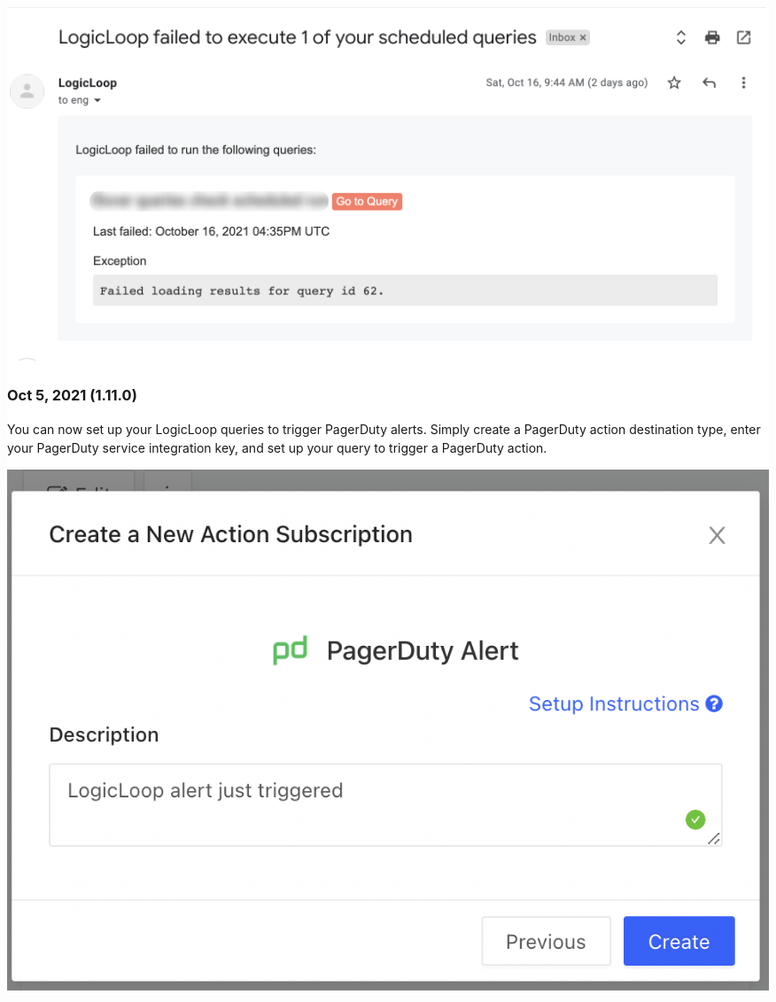 ![Example of what a failed query email looks like](<.gitbook/assets/Untitled (92).png>)

### **Oct 5, 2021 (1.11.0)**

You can now set up your LogicLoop queries to trigger PagerDuty alerts. Simply create a PagerDuty action destination type, enter your PagerDuty service integration key, and set up your query to trigger a PagerDuty action.

![A PagerDuty action](<.gitbook/assets/Screen Shot 2021-10-05 at 10.11.53 AM.png>)

